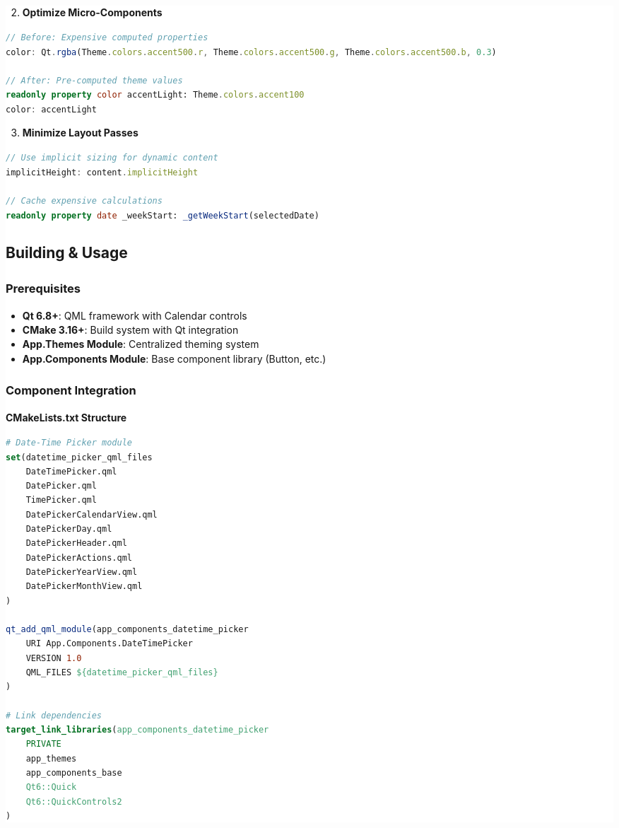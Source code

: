 2. **Optimize Micro-Components**
```qml
// Before: Expensive computed properties
color: Qt.rgba(Theme.colors.accent500.r, Theme.colors.accent500.g, Theme.colors.accent500.b, 0.3)

// After: Pre-computed theme values
readonly property color accentLight: Theme.colors.accent100
color: accentLight
```

3. **Minimize Layout Passes**
```qml
// Use implicit sizing for dynamic content
implicitHeight: content.implicitHeight

// Cache expensive calculations
readonly property date _weekStart: _getWeekStart(selectedDate)
```

## Building & Usage

### Prerequisites

- **Qt 6.8+**: QML framework with Calendar controls
- **CMake 3.16+**: Build system with Qt integration
- **App.Themes Module**: Centralized theming system
- **App.Components Module**: Base component library (Button, etc.)

### Component Integration

**CMakeLists.txt Structure**
```cmake
# Date-Time Picker module
set(datetime_picker_qml_files
    DateTimePicker.qml
    DatePicker.qml
    TimePicker.qml
    DatePickerCalendarView.qml
    DatePickerDay.qml
    DatePickerHeader.qml
    DatePickerActions.qml
    DatePickerYearView.qml
    DatePickerMonthView.qml
)

qt_add_qml_module(app_components_datetime_picker
    URI App.Components.DateTimePicker
    VERSION 1.0
    QML_FILES ${datetime_picker_qml_files}
)

# Link dependencies
target_link_libraries(app_components_datetime_picker
    PRIVATE
    app_themes
    app_components_base
    Qt6::Quick
    Qt6::QuickControls2
)
```
